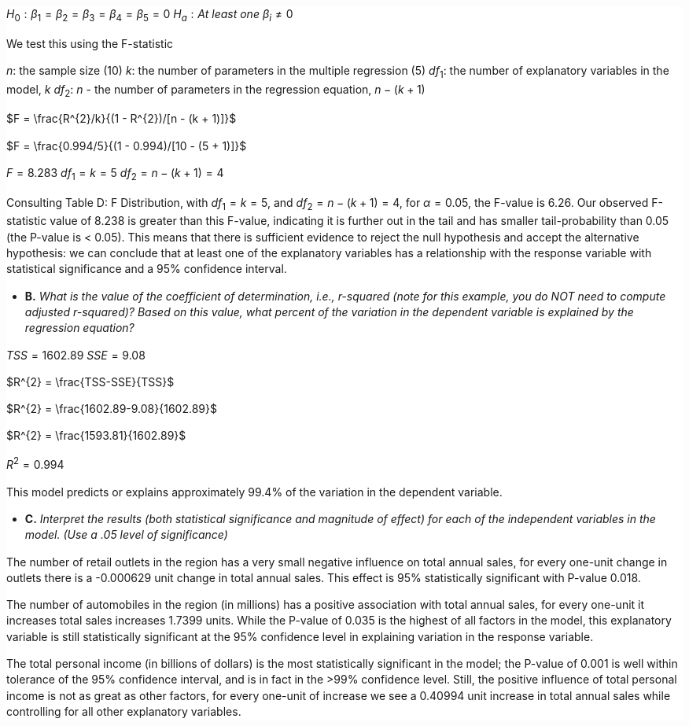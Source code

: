 $H_{0}: \beta_{1} = \beta_{2} = \beta_{3} = \beta_{4} = \beta_{5} = 0$
$H_{a}: At \: least \: one \: \beta_{i} \ne 0$

We test this using the F-statistic

$n$: the sample size (10)
$k$: the number of parameters in the multiple regression (5)
$df_{1}$: the number of explanatory variables in the model, $k$
$df_{2}$: $n$ - the number of parameters in the regression equation, $n - (k + 1)$

$F = \frac{R^{2}/k}{(1 - R^{2})/[n - (k + 1)]}$

$F = \frac{0.994/5}{(1 - 0.994)/[10 - (5 + 1)]}$

$F = 8.283$
$df_{1} = k = 5$
$df_{2} = n - (k + 1) = 4$

Consulting Table D: F Distribution, with $df_{1} = k = 5$, and $df_{2} = n - (k + 1) = 4$, for $\alpha = 0.05$, the F-value is 6.26. Our observed F-statistic value of 8.238 is greater than this F-value, indicating it is further out in the tail and has smaller tail-probability than 0.05 (the P-value is < 0.05). This means that there is sufficient evidence to reject the null hypothesis and accept the alternative hypothesis: we can conclude that at least one of the explanatory variables has a relationship with the response variable with statistical significance and a 95% confidence interval.

- **B.** *What is the value of the coefficient of determination, i.e., r-squared (note for this example, you do NOT need to compute adjusted r-squared)? Based on this value, what percent of the variation in the dependent variable is explained by the regression equation?*

$TSS = 1602.89$
$SSE = 9.08$

$R^{2} = \frac{TSS-SSE}{TSS}$

$R^{2} = \frac{1602.89-9.08}{1602.89}$

$R^{2} = \frac{1593.81}{1602.89}$

$R^{2} = 0.994$

This model predicts or explains approximately 99.4% of the variation in the dependent variable.

- **C.** *Interpret the results (both statistical significance and magnitude of effect) for each of the independent variables in the model. (Use a .05 level of significance)*

The number of retail outlets in the region has a very small negative influence on total annual sales, for every one-unit change in outlets there is a -0.000629 unit change in total annual sales. This effect is 95% statistically significant with P-value 0.018.

The number of automobiles in the region (in millions) has a positive association with total annual sales, for every one-unit it increases total sales increases 1.7399 units. While the P-value of 0.035 is the highest of all factors in the model, this explanatory variable is still statistically significant at the 95% confidence level in explaining variation in the response variable.

The total personal income (in billions of dollars) is the most statistically significant in the model; the P-value of 0.001 is well within tolerance of the 95% confidence interval, and is in fact in the >99% confidence level. Still, the positive influence of total personal income is not as great as other factors, for every one-unit of increase we see a 0.40994 unit increase in total annual sales while controlling for all other explanatory variables.
